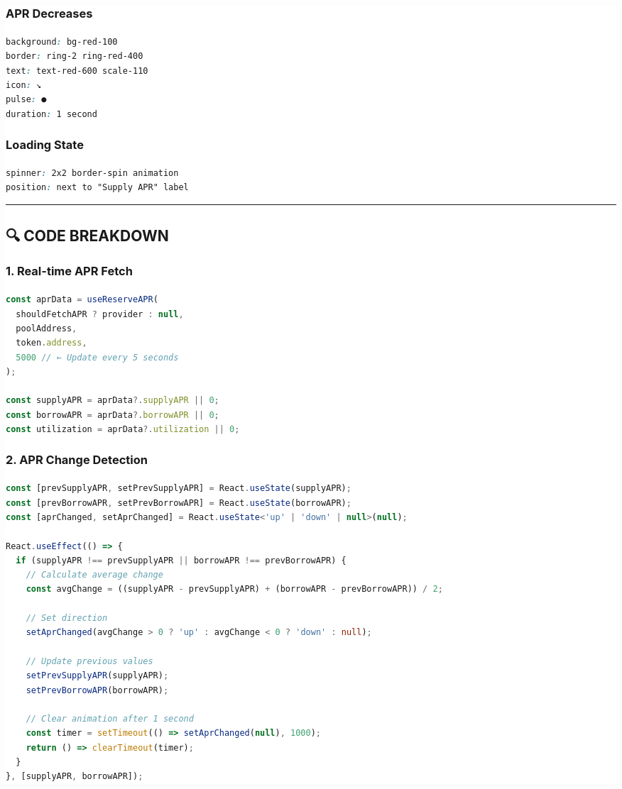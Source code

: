 ### **APR Decreases**
```css
background: bg-red-100
border: ring-2 ring-red-400
text: text-red-600 scale-110
icon: ↘
pulse: ●
duration: 1 second
```

### **Loading State**
```css
spinner: 2x2 border-spin animation
position: next to "Supply APR" label
```

---

## 🔍 **CODE BREAKDOWN**

### **1. Real-time APR Fetch**
```typescript
const aprData = useReserveAPR(
  shouldFetchAPR ? provider : null,
  poolAddress,
  token.address,
  5000 // ← Update every 5 seconds
);

const supplyAPR = aprData?.supplyAPR || 0;
const borrowAPR = aprData?.borrowAPR || 0;
const utilization = aprData?.utilization || 0;
```

### **2. APR Change Detection**
```typescript
const [prevSupplyAPR, setPrevSupplyAPR] = React.useState(supplyAPR);
const [prevBorrowAPR, setPrevBorrowAPR] = React.useState(borrowAPR);
const [aprChanged, setAprChanged] = React.useState<'up' | 'down' | null>(null);

React.useEffect(() => {
  if (supplyAPR !== prevSupplyAPR || borrowAPR !== prevBorrowAPR) {
    // Calculate average change
    const avgChange = ((supplyAPR - prevSupplyAPR) + (borrowAPR - prevBorrowAPR)) / 2;
    
    // Set direction
    setAprChanged(avgChange > 0 ? 'up' : avgChange < 0 ? 'down' : null);
    
    // Update previous values
    setPrevSupplyAPR(supplyAPR);
    setPrevBorrowAPR(borrowAPR);
    
    // Clear animation after 1 second
    const timer = setTimeout(() => setAprChanged(null), 1000);
    return () => clearTimeout(timer);
  }
}, [supplyAPR, borrowAPR]);
```
